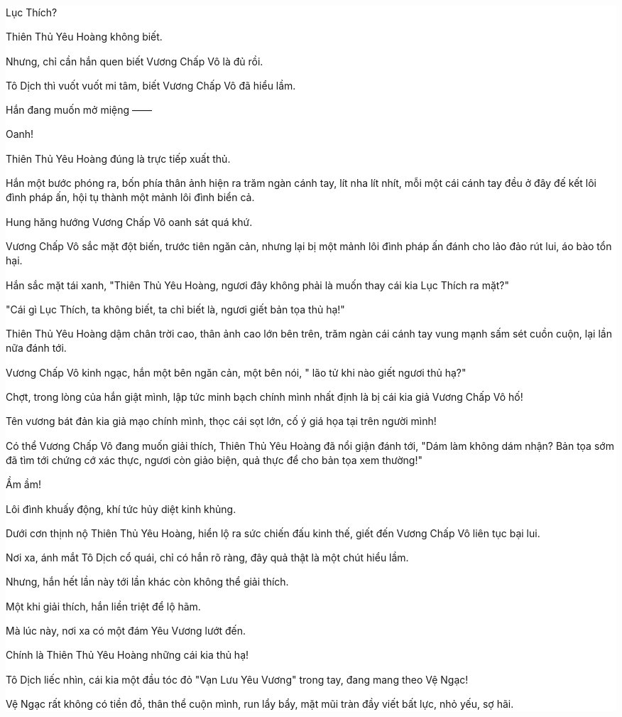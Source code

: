 Lục Thích?

Thiên Thủ Yêu Hoàng không biết.

Nhưng, chỉ cần hắn quen biết Vương Chấp Vô là đủ rồi.

Tô Dịch thì vuốt vuốt mi tâm, biết Vương Chấp Vô đã hiểu lầm.

Hắn đang muốn mở miệng ——

Oanh!

Thiên Thủ Yêu Hoàng đúng là trực tiếp xuất thủ.

Hắn một bước phóng ra, bốn phía thân ảnh hiện ra trăm ngàn cánh tay, lít nha lít nhít, mỗi một cái cánh tay đều ở đây đế kết lôi đình pháp ấn, hội tụ thành một mảnh lôi đình biển cả.

Hung hăng hướng Vương Chấp Vô oanh sát quá khứ.

Vương Chấp Vô sắc mặt đột biến, trước tiên ngăn cản, nhưng lại bị một mảnh lôi đình pháp ấn đánh cho lảo đảo rút lui, áo bào tổn hại.

Hắn sắc mặt tái xanh, "Thiên Thủ Yêu Hoàng, ngươi đây không phải là muốn thay cái kia Lục Thích ra mặt?"

"Cái gì Lục Thích, ta không biết, ta chỉ biết là, ngươi giết bản tọa thủ hạ!"

Thiên Thủ Yêu Hoàng dậm chân trời cao, thân ảnh cao lớn bên trên, trăm ngàn cái cánh tay vung mạnh sấm sét cuồn cuộn, lại lần nữa đánh tới.

Vương Chấp Vô kinh ngạc, hắn một bên ngăn cản, một bên nói, " lão tử khi nào giết ngươi thủ hạ?"

Chợt, trong lòng của hắn giật mình, lập tức minh bạch chính mình nhất định là bị cái kia giả Vương Chấp Vô hố!

Tên vương bát đản kia giả mạo chính mình, thọc cái sọt lớn, cố ý giá họa tại trên người mình!

Có thể Vương Chấp Vô đang muốn giải thích, Thiên Thủ Yêu Hoàng đã nổi giận đánh tới, "Dám làm không dám nhận? Bản tọa sớm đã tìm tới chứng cớ xác thực, ngươi còn giảo biện, quả thực để cho bản tọa xem thường!"

Ầm ầm!

Lôi đình khuấy động, khí tức hủy diệt kinh khủng.

Dưới cơn thịnh nộ Thiên Thủ Yêu Hoàng, hiển lộ ra sức chiến đấu kinh thế, giết đến Vương Chấp Vô liên tục bại lui.

Nơi xa, ánh mắt Tô Dịch cổ quái, chỉ có hắn rõ ràng, đây quả thật là một chút hiểu lầm.

Nhưng, hắn hết lần này tới lần khác còn không thể giải thích.

Một khi giải thích, hắn liền triệt để lộ hãm.

Mà lúc này, nơi xa có một đám Yêu Vương lướt đến.

Chính là Thiên Thủ Yêu Hoàng những cái kia thủ hạ!

Tô Dịch liếc nhìn, cái kia một đầu tóc đỏ "Vạn Lưu Yêu Vương" trong tay, đang mang theo Vệ Ngạc!

Vệ Ngạc rất không có tiền đồ, thân thể cuộn mình, run lẩy bẩy, mặt mũi tràn đầy viết bất lực, nhỏ yếu, sợ hãi.
